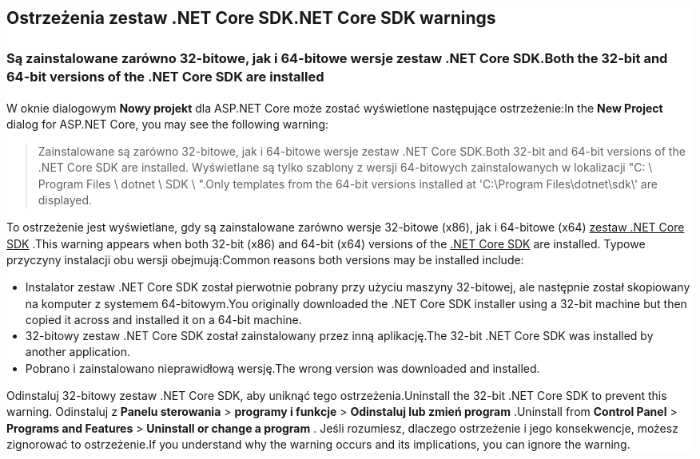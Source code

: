 ## <a name="net-core-sdk-warnings"></a><span data-ttu-id="52b2f-108">Ostrzeżenia zestaw .NET Core SDK</span><span class="sxs-lookup"><span data-stu-id="52b2f-108">.NET Core SDK warnings</span></span>

### <a name="both-the-32-bit-and-64-bit-versions-of-the-net-core-sdk-are-installed"></a><span data-ttu-id="52b2f-109">Są zainstalowane zarówno 32-bitowe, jak i 64-bitowe wersje zestaw .NET Core SDK.</span><span class="sxs-lookup"><span data-stu-id="52b2f-109">Both the 32-bit and 64-bit versions of the .NET Core SDK are installed</span></span>

<span data-ttu-id="52b2f-110">W oknie dialogowym **Nowy projekt** dla ASP.NET Core może zostać wyświetlone następujące ostrzeżenie:</span><span class="sxs-lookup"><span data-stu-id="52b2f-110">In the **New Project** dialog for ASP.NET Core, you may see the following warning:</span></span>

> <span data-ttu-id="52b2f-111">Zainstalowane są zarówno 32-bitowe, jak i 64-bitowe wersje zestaw .NET Core SDK.</span><span class="sxs-lookup"><span data-stu-id="52b2f-111">Both 32-bit and 64-bit versions of the .NET Core SDK are installed.</span></span> <span data-ttu-id="52b2f-112">Wyświetlane są tylko szablony z wersji 64-bitowych zainstalowanych w lokalizacji "C: \\ Program Files \\ dotnet \\ SDK \\ ".</span><span class="sxs-lookup"><span data-stu-id="52b2f-112">Only templates from the 64-bit versions installed at 'C:\\Program Files\\dotnet\\sdk\\' are displayed.</span></span>

<span data-ttu-id="52b2f-113">To ostrzeżenie jest wyświetlane, gdy są zainstalowane zarówno wersje 32-bitowe (x86), jak i 64-bitowe (x64) [zestaw .NET Core SDK](https://dotnet.microsoft.com/download/dotnet-core) .</span><span class="sxs-lookup"><span data-stu-id="52b2f-113">This warning appears when both 32-bit (x86) and 64-bit (x64) versions of the [.NET Core SDK](https://dotnet.microsoft.com/download/dotnet-core) are installed.</span></span> <span data-ttu-id="52b2f-114">Typowe przyczyny instalacji obu wersji obejmują:</span><span class="sxs-lookup"><span data-stu-id="52b2f-114">Common reasons both versions may be installed include:</span></span>

* <span data-ttu-id="52b2f-115">Instalator zestaw .NET Core SDK został pierwotnie pobrany przy użyciu maszyny 32-bitowej, ale następnie został skopiowany na komputer z systemem 64-bitowym.</span><span class="sxs-lookup"><span data-stu-id="52b2f-115">You originally downloaded the .NET Core SDK installer using a 32-bit machine but then copied it across and installed it on a 64-bit machine.</span></span>
* <span data-ttu-id="52b2f-116">32-bitowy zestaw .NET Core SDK został zainstalowany przez inną aplikację.</span><span class="sxs-lookup"><span data-stu-id="52b2f-116">The 32-bit .NET Core SDK was installed by another application.</span></span>
* <span data-ttu-id="52b2f-117">Pobrano i zainstalowano nieprawidłową wersję.</span><span class="sxs-lookup"><span data-stu-id="52b2f-117">The wrong version was downloaded and installed.</span></span>

<span data-ttu-id="52b2f-118">Odinstaluj 32-bitowy zestaw .NET Core SDK, aby uniknąć tego ostrzeżenia.</span><span class="sxs-lookup"><span data-stu-id="52b2f-118">Uninstall the 32-bit .NET Core SDK to prevent this warning.</span></span> <span data-ttu-id="52b2f-119">Odinstaluj z **Panelu sterowania**  >  **programy i funkcje**  >  **Odinstaluj lub zmień program** .</span><span class="sxs-lookup"><span data-stu-id="52b2f-119">Uninstall from **Control Panel** > **Programs and Features** > **Uninstall or change a program** .</span></span> <span data-ttu-id="52b2f-120">Jeśli rozumiesz, dlaczego ostrzeżenie i jego konsekwencje, możesz zignorować to ostrzeżenie.</span><span class="sxs-lookup"><span data-stu-id="52b2f-120">If you understand why the warning occurs and its implications, you can ignore the warning.</span></span>
